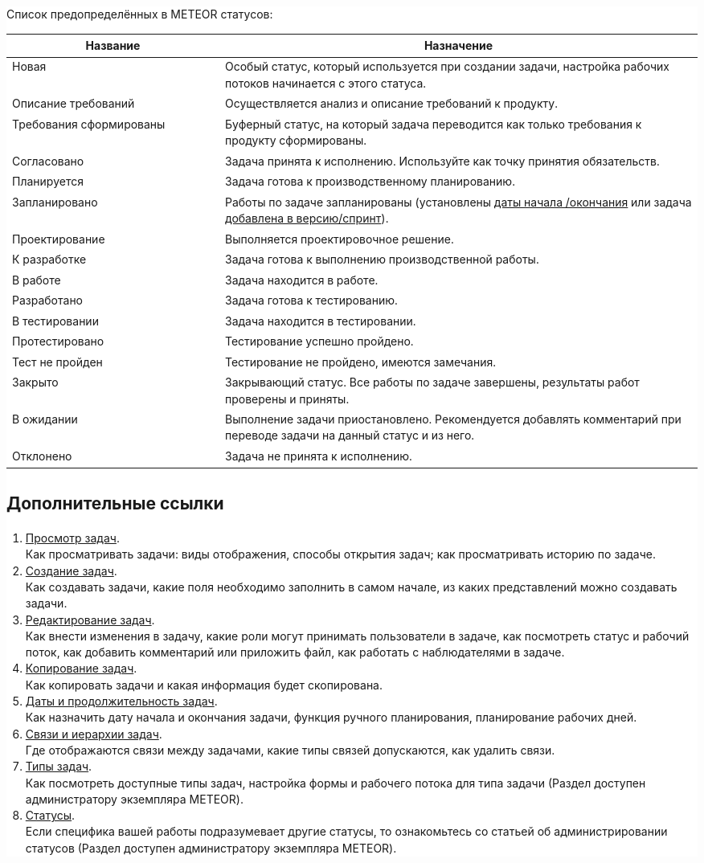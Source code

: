 Список предопределённых в METEOR статусов:

<table><thead><tr><th width="251">Название</th><th>Назначение</th></tr></thead><tbody><tr><td>Новая</td><td>Особый статус, который используется при создании задачи, настройка рабочих потоков начинается с этого статуса.</td></tr><tr><td>Описание требований</td><td>Осуществляется анализ и описание требований к продукту.</td></tr><tr><td>Требования сформированы</td><td>Буферный статус, на который задача переводится как только требования к продукту сформированы.</td></tr><tr><td>Согласовано</td><td>Задача принята к исполнению. Используйте как точку принятия обязательств.</td></tr><tr><td>Планируется</td><td>Задача готова к производственному планированию.</td></tr><tr><td>Запланировано</td><td>Работы по задаче запланированы (установлены <a href="../rukovodstvo-polzovatelya/zadachi/daty-i-prodolzhitelnost-zadach.md">даты начала /окончания</a> или задача <a href="../rukovodstvo-polzovatelya/versii-sprinty/zadachi-v-versiyakh-sprintakh.md">добавлена в версию/спринт</a>).</td></tr><tr><td>Проектирование</td><td>Выполняется проектировочное решение.</td></tr><tr><td>К разработке</td><td>Задача готова к выполнению производственной работы.</td></tr><tr><td>В работе</td><td>Задача находится в работе.</td></tr><tr><td>Разработано</td><td>Задача готова к тестированию.</td></tr><tr><td>В тестировании</td><td>Задача находится в тестировании.</td></tr><tr><td>Протестировано</td><td>Тестирование успешно пройдено.</td></tr><tr><td>Тест не пройден</td><td>Тестирование не пройдено, имеются замечания.</td></tr><tr><td>Закрыто</td><td>Закрывающий статус. Все работы по задаче завершены, результаты работ проверены и приняты.</td></tr><tr><td>В ожидании</td><td>Выполнение задачи приостановлено. Рекомендуется добавлять комментарий при переводе задачи на данный статус и из него.</td></tr><tr><td>Отклонено</td><td>Задача не принята к исполнению.</td></tr></tbody></table>

## Дополнительные ссылки

1. [Просмотр задач](../rukovodstvo-polzovatelya/zadachi/prosmotr-zadach.md).\
   Как просматривать задачи: виды отображения, способы открытия задач; как просматривать историю по задаче.
2. [Создание задач](../rukovodstvo-polzovatelya/zadachi/sozdanie-zadach.md).\
   Как создавать задачи, какие поля необходимо заполнить в самом начале, из каких представлений можно создавать задачи.
3. [Редактирование задач](../rukovodstvo-polzovatelya/zadachi/redaktirovanie-zadach.md).\
   Как внести изменения в задачу, какие роли могут принимать пользователи в задаче, как посмотреть статус и рабочий поток, как добавить комментарий или приложить файл, как работать с наблюдателями в задаче.
4. [Копирование задач](../rukovodstvo-polzovatelya/zadachi/kopirovanie-zadach.md).\
   Как копировать задачи и какая информация будет скопирована.
5. [Даты и продолжительность задач](../rukovodstvo-polzovatelya/zadachi/daty-i-prodolzhitelnost-zadach.md).\
   Как назначить дату начала и окончания задачи, функция ручного планирования, планирование рабочих дней.
6. [Связи и иерархии задач](../rukovodstvo-polzovatelya/zadachi/svyazi-i-ierarkhii-zadach.md).\
   Где отображаются связи между задачами, какие типы связей допускаются, как удалить связи.
7. [Типы задач](../rukovodstvo-administratora/zadachi/tipy-zadach.md).\
   Как посмотреть доступные типы задач, настройка формы и рабочего потока для типа задачи (Раздел доступен администратору экземпляра METEOR).
8. [Статусы](../rukovodstvo-administratora/zadachi/statusy.md).\
   Если специфика вашей работы подразумевает другие статусы, то ознакомьтесь со статьей об администрировании статусов (Раздел доступен администратору экземпляра METEOR).
